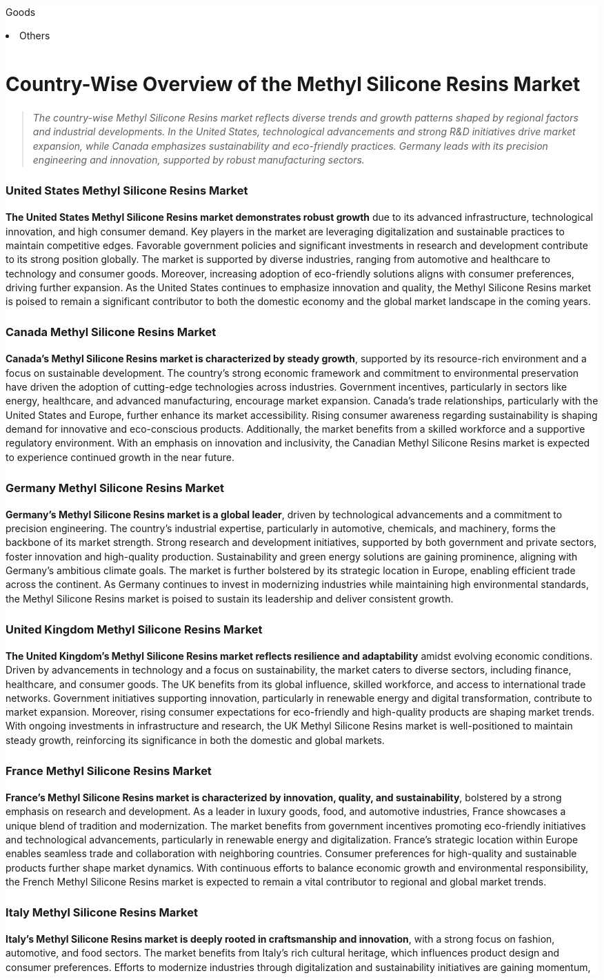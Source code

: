 Goods</li><li>Others</li></ul><h1><span class="">Country-Wise Overview of the Methyl Silicone Resins Market<br /></span></h1><blockquote><p><em><span class="">The country-wise Methyl Silicone Resins market reflects diverse trends and growth patterns shaped by regional factors and industrial developments. In the United States, technological advancements and strong R&amp;D initiatives drive market expansion, while Canada emphasizes sustainability and eco-friendly practices. Germany leads with its precision engineering and innovation, supported by robust manufacturing sectors.</span></em></p></blockquote><h3><strong>United States Methyl Silicone Resins Market</strong></h3><p><strong>The United States Methyl Silicone Resins market demonstrates robust growth</strong> due to its advanced infrastructure, technological innovation, and high consumer demand. Key players in the market are leveraging digitalization and sustainable practices to maintain competitive edges. Favorable government policies and significant investments in research and development contribute to its strong position globally. The market is supported by diverse industries, ranging from automotive and healthcare to technology and consumer goods. Moreover, increasing adoption of eco-friendly solutions aligns with consumer preferences, driving further expansion. As the United States continues to emphasize innovation and quality, the Methyl Silicone Resins market is poised to remain a significant contributor to both the domestic economy and the global market landscape in the coming years.</p><h3><strong>Canada Methyl Silicone Resins Market</strong></h3><p><strong>Canada&rsquo;s Methyl Silicone Resins market is characterized by steady growth</strong>, supported by its resource-rich environment and a focus on sustainable development. The country&rsquo;s strong economic framework and commitment to environmental preservation have driven the adoption of cutting-edge technologies across industries. Government incentives, particularly in sectors like energy, healthcare, and advanced manufacturing, encourage market expansion. Canada&rsquo;s trade relationships, particularly with the United States and Europe, further enhance its market accessibility. Rising consumer awareness regarding sustainability is shaping demand for innovative and eco-conscious products. Additionally, the market benefits from a skilled workforce and a supportive regulatory environment. With an emphasis on innovation and inclusivity, the Canadian Methyl Silicone Resins market is expected to experience continued growth in the near future.</p><h3><strong>Germany Methyl Silicone Resins Market</strong></h3><p><strong>Germany&rsquo;s Methyl Silicone Resins market is a global leader</strong>, driven by technological advancements and a commitment to precision engineering. The country&rsquo;s industrial expertise, particularly in automotive, chemicals, and machinery, forms the backbone of its market strength. Strong research and development initiatives, supported by both government and private sectors, foster innovation and high-quality production. Sustainability and green energy solutions are gaining prominence, aligning with Germany&rsquo;s ambitious climate goals. The market is further bolstered by its strategic location in Europe, enabling efficient trade across the continent. As Germany continues to invest in modernizing industries while maintaining high environmental standards, the Methyl Silicone Resins market is poised to sustain its leadership and deliver consistent growth.</p><h3><strong>United Kingdom Methyl Silicone Resins Market</strong></h3><p><strong>The United Kingdom&rsquo;s Methyl Silicone Resins market reflects resilience and adaptability</strong> amidst evolving economic conditions. Driven by advancements in technology and a focus on sustainability, the market caters to diverse sectors, including finance, healthcare, and consumer goods. The UK benefits from its global influence, skilled workforce, and access to international trade networks. Government initiatives supporting innovation, particularly in renewable energy and digital transformation, contribute to market expansion. Moreover, rising consumer expectations for eco-friendly and high-quality products are shaping market trends. With ongoing investments in infrastructure and research, the UK Methyl Silicone Resins market is well-positioned to maintain steady growth, reinforcing its significance in both the domestic and global markets.</p><h3><strong>France Methyl Silicone Resins Market</strong></h3><p><strong>France&rsquo;s Methyl Silicone Resins market is characterized by innovation, quality, and sustainability</strong>, bolstered by a strong emphasis on research and development. As a leader in luxury goods, food, and automotive industries, France showcases a unique blend of tradition and modernization. The market benefits from government incentives promoting eco-friendly initiatives and technological advancements, particularly in renewable energy and digitalization. France&rsquo;s strategic location within Europe enables seamless trade and collaboration with neighboring countries. Consumer preferences for high-quality and sustainable products further shape market dynamics. With continuous efforts to balance economic growth and environmental responsibility, the French Methyl Silicone Resins market is expected to remain a vital contributor to regional and global market trends.</p><h3><strong>Italy Methyl Silicone Resins Market</strong></h3><p><strong>Italy&rsquo;s Methyl Silicone Resins market is deeply rooted in craftsmanship and innovation</strong>, with a strong focus on fashion, automotive, and food sectors. The market benefits from Italy&rsquo;s rich cultural heritage, which influences product design and consumer preferences. Efforts to modernize industries through digitalization and sustainability initiatives are gaining momentum,